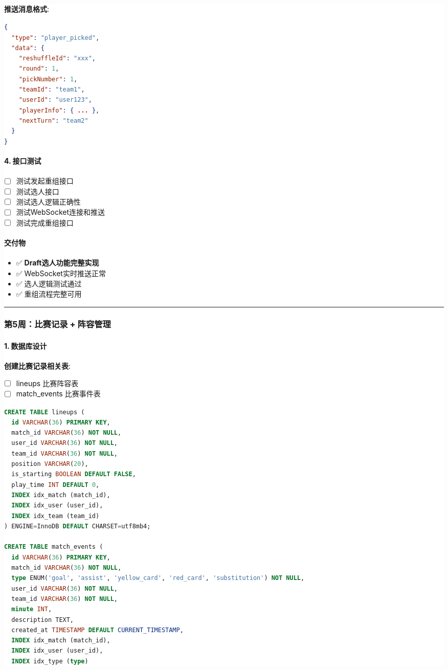 **推送消息格式**:
```json
{
  "type": "player_picked",
  "data": {
    "reshuffleId": "xxx",
    "round": 1,
    "pickNumber": 1,
    "teamId": "team1",
    "userId": "user123",
    "playerInfo": { ... },
    "nextTurn": "team2"
  }
}
```

#### 4. 接口测试

- [ ] 测试发起重组接口
- [ ] 测试选人接口
- [ ] 测试选人逻辑正确性
- [ ] 测试WebSocket连接和推送
- [ ] 测试完成重组接口

#### 交付物
- ✅ **Draft选人功能完整实现**
- ✅ WebSocket实时推送正常
- ✅ 选人逻辑测试通过
- ✅ 重组流程完整可用

---

### 第5周：比赛记录 + 阵容管理

#### 1. 数据库设计

**创建比赛记录相关表**:
- [ ] lineups 比赛阵容表
- [ ] match_events 比赛事件表

```sql
CREATE TABLE lineups (
  id VARCHAR(36) PRIMARY KEY,
  match_id VARCHAR(36) NOT NULL,
  user_id VARCHAR(36) NOT NULL,
  team_id VARCHAR(36) NOT NULL,
  position VARCHAR(20),
  is_starting BOOLEAN DEFAULT FALSE,
  play_time INT DEFAULT 0,
  INDEX idx_match (match_id),
  INDEX idx_user (user_id),
  INDEX idx_team (team_id)
) ENGINE=InnoDB DEFAULT CHARSET=utf8mb4;

CREATE TABLE match_events (
  id VARCHAR(36) PRIMARY KEY,
  match_id VARCHAR(36) NOT NULL,
  type ENUM('goal', 'assist', 'yellow_card', 'red_card', 'substitution') NOT NULL,
  user_id VARCHAR(36) NOT NULL,
  team_id VARCHAR(36) NOT NULL,
  minute INT,
  description TEXT,
  created_at TIMESTAMP DEFAULT CURRENT_TIMESTAMP,
  INDEX idx_match (match_id),
  INDEX idx_user (user_id),
  INDEX idx_type (type)
```